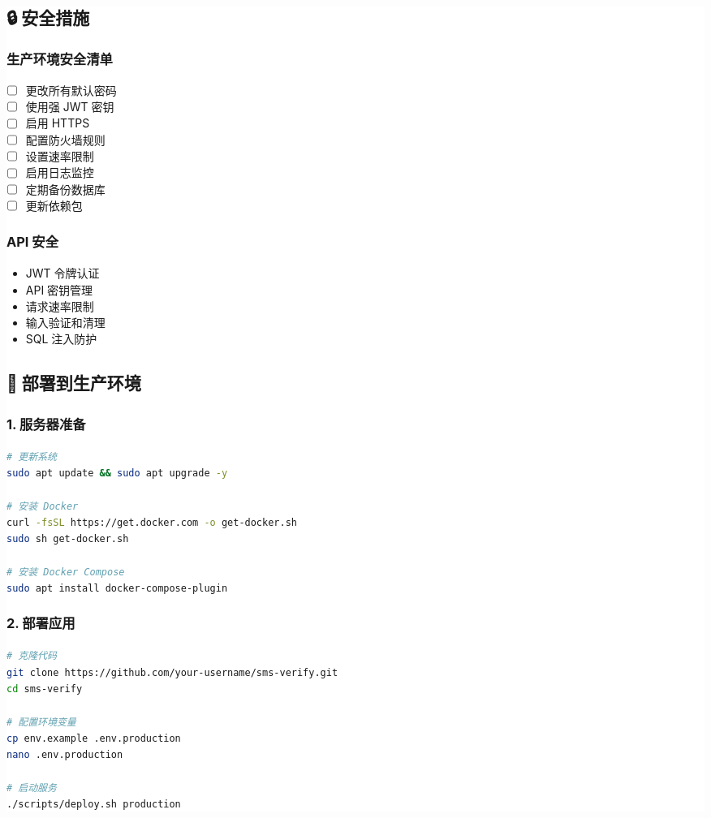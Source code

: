 ## 🔒 安全措施

### 生产环境安全清单

- [ ] 更改所有默认密码
- [ ] 使用强 JWT 密钥
- [ ] 启用 HTTPS
- [ ] 配置防火墙规则
- [ ] 设置速率限制
- [ ] 启用日志监控
- [ ] 定期备份数据库
- [ ] 更新依赖包

### API 安全

- JWT 令牌认证
- API 密钥管理
- 请求速率限制
- 输入验证和清理
- SQL 注入防护

## 🚀 部署到生产环境

### 1. 服务器准备

```bash
# 更新系统
sudo apt update && sudo apt upgrade -y

# 安装 Docker
curl -fsSL https://get.docker.com -o get-docker.sh
sudo sh get-docker.sh

# 安装 Docker Compose
sudo apt install docker-compose-plugin
```

### 2. 部署应用

```bash
# 克隆代码
git clone https://github.com/your-username/sms-verify.git
cd sms-verify

# 配置环境变量
cp env.example .env.production
nano .env.production

# 启动服务
./scripts/deploy.sh production
```
